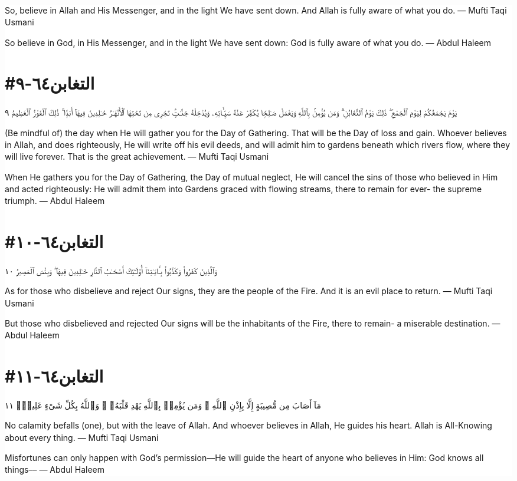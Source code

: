 So, believe in Allah and His Messenger, and in the light We have sent down. And Allah is fully aware of what you do.
— Mufti Taqi Usmani


So believe in God, in His Messenger, and in the light We have sent down: God is fully aware of what you do.
— Abdul Haleem



# #التغابن٦٤-٩
يَوْمَ يَجْمَعُكُمْ لِيَوْمِ ٱلْجَمْعِ ۖ ذَٰلِكَ يَوْمُ ٱلتَّغَابُنِ ۗ وَمَن يُؤْمِنۢ بِٱللَّهِ وَيَعْمَلْ صَـٰلِحًۭا يُكَفِّرْ عَنْهُ سَيِّـَٔاتِهِۦ وَيُدْخِلْهُ جَنَّـٰتٍۢ تَجْرِى مِن تَحْتِهَا ٱلْأَنْهَـٰرُ خَـٰلِدِينَ فِيهَآ أَبَدًۭا ۚ ذَٰلِكَ ٱلْفَوْزُ ٱلْعَظِيمُ ٩

(Be mindful of) the day when He will gather you for the Day of Gathering. That will be the Day of loss and gain. Whoever believes in Allah, and does righteously, He will write off his evil deeds, and will admit him to gardens beneath which rivers flow, where they will live forever. That is the great achievement.
— Mufti Taqi Usmani


When He gathers you for the Day of Gathering, the Day of mutual neglect, He will cancel the sins of those who believed in Him and acted righteously: He will admit them into Gardens graced with flowing streams, there to remain for ever- the supreme triumph.
— Abdul Haleem



# #التغابن٦٤-١٠
وَٱلَّذِينَ كَفَرُوا۟ وَكَذَّبُوا۟ بِـَٔايَـٰتِنَآ أُو۟لَـٰٓئِكَ أَصْحَـٰبُ ٱلنَّارِ خَـٰلِدِينَ فِيهَا ۖ وَبِئْسَ ٱلْمَصِيرُ ١٠

As for those who disbelieve and reject Our signs, they are the people of the Fire. And it is an evil place to return.
— Mufti Taqi Usmani


But those who disbelieved and rejected Our signs will be the inhabitants of the Fire, there to remain- a miserable destination.
— Abdul Haleem



# #التغابن٦٤-١١
مَآ أَصَابَ مِن مُّصِيبَةٍ إِلَّا بِإِذْنِ ٱللَّهِ ۗ وَمَن يُؤْمِنۢ بِٱللَّهِ يَهْدِ قَلْبَهُۥ ۚ وَٱللَّهُ بِكُلِّ شَىْءٍ عَلِيمٌۭ ١١

No calamity befalls (one), but with the leave of Allah. And whoever believes in Allah, He guides his heart. Allah is All-Knowing about every thing.
— Mufti Taqi Usmani


Misfortunes can only happen with God’s permission––He will guide the heart of anyone who believes in Him: God knows all things––
— Abdul Haleem
